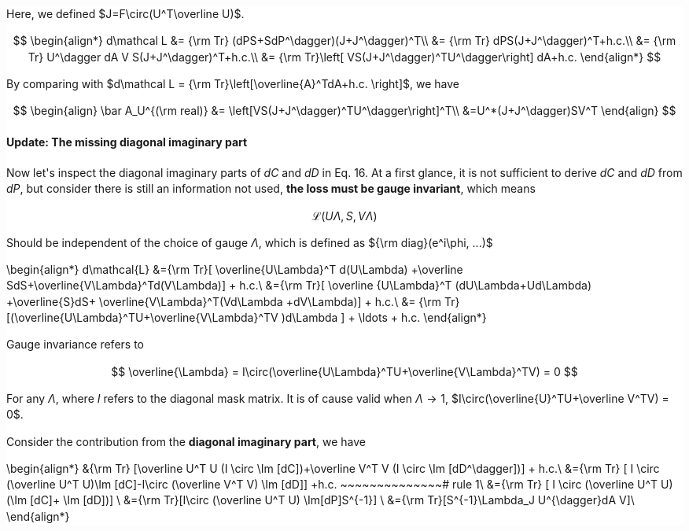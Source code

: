 Here, we defined $J=F\circ(U^T\overline U)$.

$$
\begin{align*}
d\mathcal L &= {\rm Tr} (dPS+SdP^\dagger)(J+J^\dagger)^T\\
&= {\rm Tr} dPS(J+J^\dagger)^T+h.c.\\
&= {\rm Tr} U^\dagger dA V S(J+J^\dagger)^T+h.c.\\
&= {\rm Tr}\left[ VS(J+J^\dagger)^TU^\dagger\right] dA+h.c.
\end{align*}
$$

By comparing with $d\mathcal L = {\rm Tr}\left[\overline{A}^TdA+h.c. \right]$, we have

$$
\begin{align}
\bar A_U^{(\rm real)} &=  \left[VS(J+J^\dagger)^TU^\dagger\right]^T\\
&=U^*(J+J^\dagger)SV^T
\end{align}
$$

#### Update: The missing diagonal imaginary part

Now let's inspect the diagonal imaginary parts of $dC$ and $dD$ in Eq. 16. At a first glance, it is not sufficient to derive $dC$ and $dD$ from $dP$, but consider there is still an information not used, **the loss must be gauge invariant**, which means

$$
\mathcal{L}(U\Lambda, S, V\Lambda)
$$

Should be independent of the choice of gauge $\Lambda$, which is defined as ${\rm diag}(e^i\phi, ...)$

\begin{align*}
d\mathcal{L} &={\rm Tr}[ \overline{U\Lambda}^T d(U\Lambda) +\overline  SdS+\overline{V\Lambda}^Td(V\Lambda)] + h.c.\\
&={\rm Tr}[ \overline {U\Lambda}^T (dU\Lambda+Ud\Lambda) +\overline{S}dS+  \overline{V\Lambda}^T(Vd\Lambda +dV\Lambda)] + h.c.\\
&= {\rm Tr}[(\overline{U\Lambda}^TU+\overline{V\Lambda}^TV )d\Lambda ] + \ldots + h.c.
\end{align*}

Gauge invariance refers to

$$
\overline{\Lambda} =  I\circ(\overline{U\Lambda}^TU+\overline{V\Lambda}^TV) = 0
$$

For any $\Lambda$, where $I$ refers to the diagonal mask matrix. It is of cause valid when $\Lambda\rightarrow1$, $I\circ(\overline{U}^TU+\overline V^TV) = 0$.

Consider the contribution from the **diagonal imaginary part**, we have

\begin{align*}
&{\rm Tr} [\overline U^T U (I \circ \Im [dC])+\overline V^T V (I \circ \Im [dD^\dagger])] + h.c.\\
&={\rm Tr} [ I \circ (\overline U^T U)\Im [dC]-I\circ (\overline V^T V) \Im [dD]] +h.c. ~~~~~~~~~~~~~~\#  rule 1\\
&={\rm Tr} [ I \circ (\overline U^T U)(\Im [dC]+ \Im [dD])] \\
&={\rm Tr}[I\circ (\overline U^T U) \Im[dP]S^{-1}]  \\
&={\rm Tr}[S^{-1}\Lambda_J U^{\dagger}dA V]\\
\end{align*}
